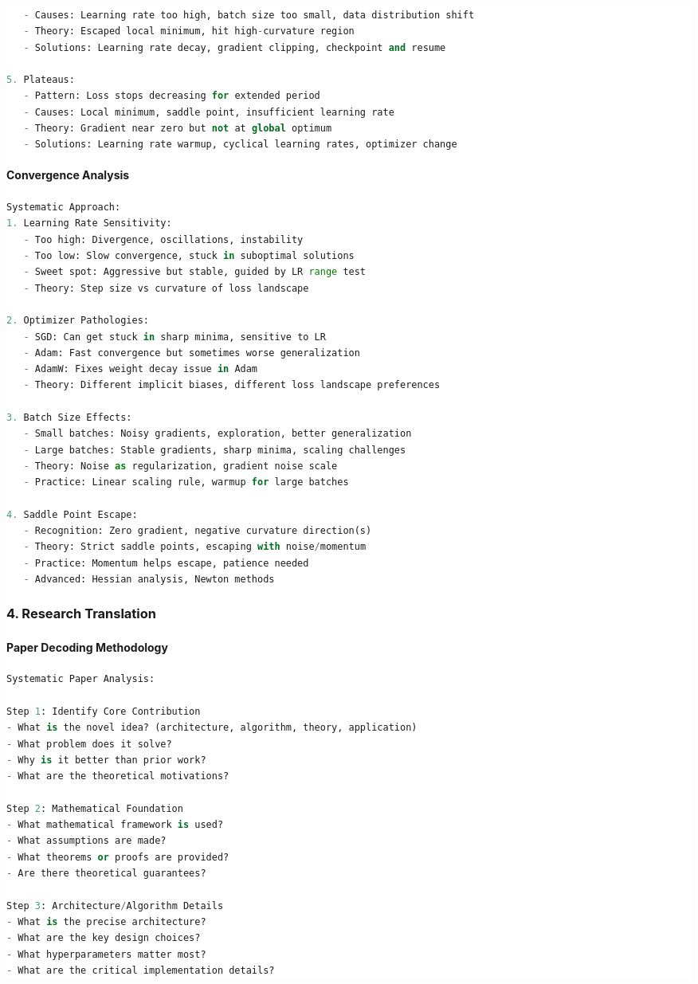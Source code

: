 ```python
   - Causes: Learning rate too high, batch size too small, data distribution shift
   - Theory: Escaped local minimum, hit high-curvature region
   - Solutions: Learning rate decay, gradient clipping, checkpoint and resume

5. Plateaus:
   - Pattern: Loss stops decreasing for extended period
   - Causes: Local minimum, saddle point, insufficient learning rate
   - Theory: Gradient near zero but not at global optimum
   - Solutions: Learning rate warmup, cyclical learning rates, optimizer change
```

#### Convergence Analysis
```python
Systematic Approach:
1. Learning Rate Sensitivity:
   - Too high: Divergence, oscillations, instability
   - Too low: Slow convergence, stuck in suboptimal solutions
   - Sweet spot: Aggressive but stable, guided by LR range test
   - Theory: Step size vs curvature of loss landscape

2. Optimizer Pathologies:
   - SGD: Can get stuck in sharp minima, sensitive to LR
   - Adam: Fast convergence but sometimes worse generalization
   - AdamW: Fixes weight decay issue in Adam
   - Theory: Different implicit biases, different loss landscape preferences

3. Batch Size Effects:
   - Small batches: Noisy gradients, exploration, better generalization
   - Large batches: Stable gradients, sharp minima, scaling challenges
   - Theory: Noise as regularization, gradient noise scale
   - Practice: Linear scaling rule, warmup for large batches

4. Saddle Point Escape:
   - Recognition: Zero gradient, negative curvature direction(s)
   - Theory: Strict saddle points, escaping with noise/momentum
   - Practice: Momentum helps escape, patience needed
   - Advanced: Hessian analysis, Newton methods
```

### 4. Research Translation

#### Paper Decoding Methodology
```python
Systematic Paper Analysis:

Step 1: Identify Core Contribution
- What is the novel idea? (architecture, algorithm, theory, application)
- What problem does it solve?
- Why is it better than prior work?
- What are the theoretical motivations?

Step 2: Mathematical Foundation
- What mathematical framework is used?
- What assumptions are made?
- What theorems or proofs are provided?
- Are there theoretical guarantees?

Step 3: Architecture/Algorithm Details
- What is the precise architecture?
- What are the key design choices?
- What hyperparameters matter most?
- What are the critical implementation details?

```